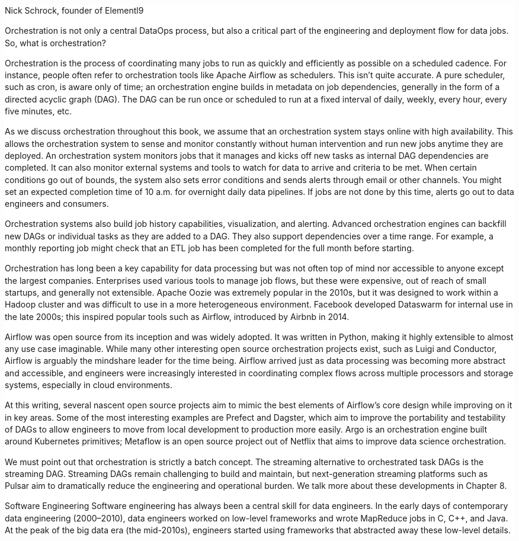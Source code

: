 Nick Schrock, founder of Elementl9

Orchestration is not only a central DataOps process, but also a critical part of the engineering and deployment flow for data jobs. So, what is orchestration?

Orchestration is the process of coordinating many jobs to run as quickly and efficiently as possible on a scheduled cadence. For instance, people often refer to orchestration tools like Apache Airflow as schedulers. This isn’t quite accurate. A pure scheduler, such as cron, is aware only of time; an orchestration engine builds in metadata on job dependencies, generally in the form of a directed acyclic graph (DAG). The DAG can be run once or scheduled to run at a fixed interval of daily, weekly, every hour, every five minutes, etc.

As we discuss orchestration throughout this book, we assume that an orchestration system stays online with high availability. This allows the orchestration system to sense and monitor constantly without human intervention and run new jobs anytime they are deployed. An orchestration system monitors jobs that it manages and kicks off new tasks as internal DAG dependencies are completed. It can also monitor external systems and tools to watch for data to arrive and criteria to be met. When certain conditions go out of bounds, the system also sets error conditions and sends alerts through email or other channels. You might set an expected completion time of 10 a.m. for overnight daily data pipelines. If jobs are not done by this time, alerts go out to data engineers and consumers.

Orchestration systems also build job history capabilities, visualization, and alerting. Advanced orchestration engines can backfill new DAGs or individual tasks as they are added to a DAG. They also support dependencies over a time range. For example, a monthly reporting job might check that an ETL job has been completed for the full month before starting.

Orchestration has long been a key capability for data processing but was not often top of mind nor accessible to anyone except the largest companies. Enterprises used various tools to manage job flows, but these were expensive, out of reach of small startups, and generally not extensible. Apache Oozie was extremely popular in the 2010s, but it was designed to work within a Hadoop cluster and was difficult to use in a more heterogeneous environment. Facebook developed Dataswarm for internal use in the late 2000s; this inspired popular tools such as Airflow, introduced by Airbnb in 2014.

Airflow was open source from its inception and was widely adopted. It was written in Python, making it highly extensible to almost any use case imaginable. While many other interesting open source orchestration projects exist, such as Luigi and Conductor, Airflow is arguably the mindshare leader for the time being. Airflow arrived just as data processing was becoming more abstract and accessible, and engineers were increasingly interested in coordinating complex flows across multiple processors and storage systems, especially in cloud environments.

At this writing, several nascent open source projects aim to mimic the best elements of Airflow’s core design while improving on it in key areas. Some of the most interesting examples are Prefect and Dagster, which aim to improve the portability and testability of DAGs to allow engineers to move from local development to production more easily. Argo is an orchestration engine built around Kubernetes primitives; Metaflow is an open source project out of Netflix that aims to improve data science orchestration.

We must point out that orchestration is strictly a batch concept. The streaming alternative to orchestrated task DAGs is the streaming DAG. Streaming DAGs remain challenging to build and maintain, but next-generation streaming platforms such as Pulsar aim to dramatically reduce the engineering and operational burden. We talk more about these developments in Chapter 8.

Software Engineering
Software engineering has always been a central skill for data engineers. In the early days of contemporary data engineering (2000–2010), data engineers worked on low-level frameworks and wrote MapReduce jobs in C, C++, and Java. At the peak of the big data era (the mid-2010s), engineers started using frameworks that abstracted away these low-level details.
